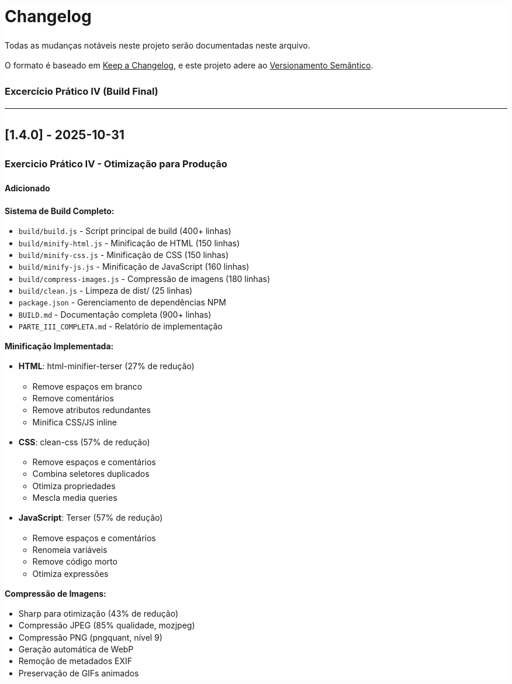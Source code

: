 # Changelog

Todas as mudanças notáveis neste projeto serão documentadas neste arquivo.

O formato é baseado em [Keep a Changelog](https://keepachangelog.com/pt-BR/1.0.0/),
e este projeto adere ao [Versionamento Semântico](https://semver.org/lang/pt-BR/).

### Excercício Prático IV (Build Final)

---

## [1.4.0] - 2025-10-31

### Exercicio Prático IV - Otimização para Produção

#### Adicionado

**Sistema de Build Completo:**
- `build/build.js` - Script principal de build (400+ linhas)
- `build/minify-html.js` - Minificação de HTML (150 linhas)
- `build/minify-css.js` - Minificação de CSS (150 linhas)
- `build/minify-js.js` - Minificação de JavaScript (160 linhas)
- `build/compress-images.js` - Compressão de imagens (180 linhas)
- `build/clean.js` - Limpeza de dist/ (25 linhas)
- `package.json` - Gerenciamento de dependências NPM
- `BUILD.md` - Documentação completa (900+ linhas)
- `PARTE_III_COMPLETA.md` - Relatório de implementação

**Minificação Implementada:**
- **HTML**: html-minifier-terser (27% de redução)
  - Remove espaços em branco
  - Remove comentários
  - Remove atributos redundantes
  - Minifica CSS/JS inline
  
- **CSS**: clean-css (57% de redução)
  - Remove espaços e comentários
  - Combina seletores duplicados
  - Otimiza propriedades
  - Mescla media queries
  
- **JavaScript**: Terser (57% de redução)
  - Remove espaços e comentários
  - Renomeia variáveis
  - Remove código morto
  - Otimiza expressões

**Compressão de Imagens:**
- Sharp para otimização (43% de redução)
- Compressão JPEG (85% qualidade, mozjpeg)
- Compressão PNG (pngquant, nível 9)
- Geração automática de WebP
- Remoção de metadados EXIF
- Preservação de GIFs animados
